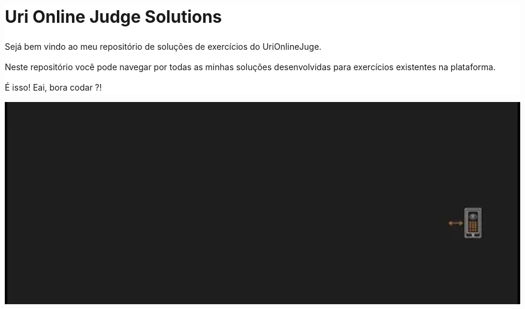 # Uri Online Judge Solutions

Sejá bem vindo ao meu repositório de soluções de exercícios do UriOnlineJuge.

Neste repositório você pode navegar por todas as minhas soluções desenvolvidas para exercícios existentes na plataforma.
  
É isso! Eai, bora codar ?!

<img align="right" src="https://raw.githubusercontent.com/eu-larissasouza/UriOnlineJudge-Solutions/main/img/We%20Got%20It%20-Githy.webp" width="100%" height="100%" alt="We Got It GIF">
